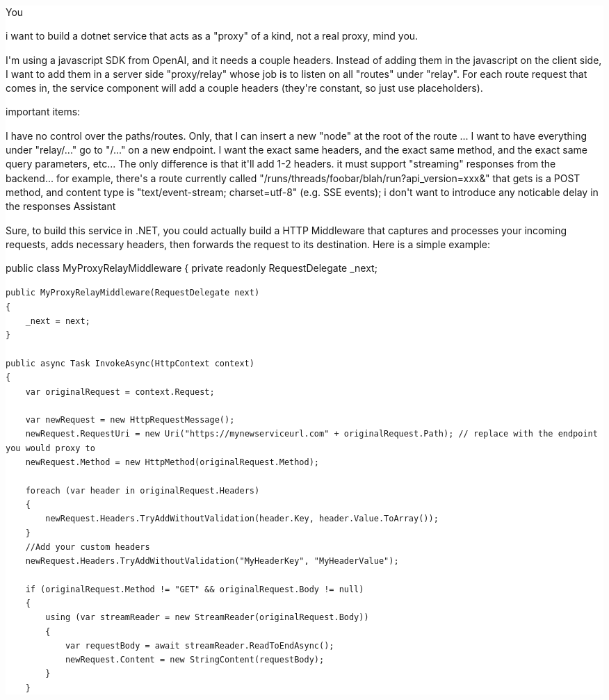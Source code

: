 You

i want to build a dotnet service that acts as a "proxy" of a kind, not a real proxy, mind you.

I'm using a javascript SDK from OpenAI, and it needs a couple headers. Instead of adding them in the javascript on the client side, I want to add them in a server side "proxy/relay" whose job is to listen on all "routes" under "relay". For each route request that comes in, the service component will add a couple headers (they're constant, so just use placeholders).

important items:

I have no control over the paths/routes. Only, that I can insert a new "node" at the root of the route ... I want to have everything under "relay/..." go to "/..." on a new endpoint.
I want the exact same headers, and the exact same method, and the exact same query parameters, etc... The only difference is that it'll add 1-2 headers.
it must support "streaming" responses from the backend... for example, there's a route currently called "/runs/threads/foobar/blah/run?api_version=xxx&" that gets is a POST method, and content type is "text/event-stream; charset=utf-8" (e.g. SSE events); i don't want to introduce any noticable delay in the responses
Assistant

Sure, to build this service in .NET, you could actually build a HTTP Middleware that captures and processes your incoming requests, adds necessary headers, then forwards the request to its destination. Here is a simple example:

public class MyProxyRelayMiddleware
{
    private readonly RequestDelegate _next;

    public MyProxyRelayMiddleware(RequestDelegate next)
    {
        _next = next;
    }

    public async Task InvokeAsync(HttpContext context)
    {
        var originalRequest = context.Request;

        var newRequest = new HttpRequestMessage();
        newRequest.RequestUri = new Uri("https://mynewserviceurl.com" + originalRequest.Path); // replace with the endpoint you would proxy to
        newRequest.Method = new HttpMethod(originalRequest.Method);

        foreach (var header in originalRequest.Headers)
        {
            newRequest.Headers.TryAddWithoutValidation(header.Key, header.Value.ToArray());
        }
        //Add your custom headers
        newRequest.Headers.TryAddWithoutValidation("MyHeaderKey", "MyHeaderValue");

        if (originalRequest.Method != "GET" && originalRequest.Body != null) 
        {
            using (var streamReader = new StreamReader(originalRequest.Body))
            {
                var requestBody = await streamReader.ReadToEndAsync();
                newRequest.Content = new StringContent(requestBody);
            }
        }
        